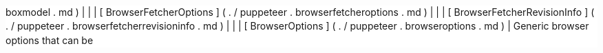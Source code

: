 boxmodel
.
md
)
|
|
|
[
BrowserFetcherOptions
]
(
.
/
puppeteer
.
browserfetcheroptions
.
md
)
|
|
|
[
BrowserFetcherRevisionInfo
]
(
.
/
puppeteer
.
browserfetcherrevisioninfo
.
md
)
|
|
|
[
BrowserOptions
]
(
.
/
puppeteer
.
browseroptions
.
md
)
|
Generic
browser
options
that
can
be